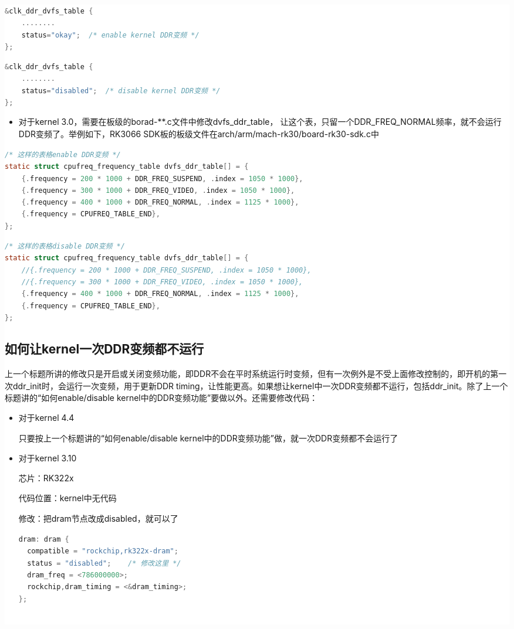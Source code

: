 ``` c
&clk_ddr_dvfs_table {
	........
	status="okay";	/* enable kernel DDR变频 */
};
```
``` c
&clk_ddr_dvfs_table {
	........
	status="disabled";	/* disable kernel DDR变频 */
};
```

- 对于kernel 3.0，需要在板级的borad-**.c文件中修改dvfs_ddr_table， 让这个表，只留一个DDR_FREQ_NORMAL频率，就不会运行DDR变频了。举例如下，RK3066 SDK板的板级文件在arch/arm/mach-rk30/board-rk30-sdk.c中

``` c
/* 这样的表格enable DDR变频 */
static struct cpufreq_frequency_table dvfs_ddr_table[] = {
    {.frequency = 200 * 1000 + DDR_FREQ_SUSPEND, .index = 1050 * 1000},
	{.frequency = 300 * 1000 + DDR_FREQ_VIDEO, .index = 1050 * 1000},
	{.frequency = 400 * 1000 + DDR_FREQ_NORMAL, .index = 1125 * 1000},
	{.frequency = CPUFREQ_TABLE_END},
};
```
``` c
/* 这样的表格disable DDR变频 */
static struct cpufreq_frequency_table dvfs_ddr_table[] = {
    //{.frequency = 200 * 1000 + DDR_FREQ_SUSPEND, .index = 1050 * 1000},
	//{.frequency = 300 * 1000 + DDR_FREQ_VIDEO, .index = 1050 * 1000},
	{.frequency = 400 * 1000 + DDR_FREQ_NORMAL, .index = 1125 * 1000},
	{.frequency = CPUFREQ_TABLE_END},
};
```

## 如何让kernel一次DDR变频都不运行

上一个标题所讲的修改只是开启或关闭变频功能，即DDR不会在平时系统运行时变频，但有一次例外是不受上面修改控制的，即开机的第一次ddr_init时，会运行一次变频，用于更新DDR timing，让性能更高。如果想让kernel中一次DDR变频都不运行，包括ddr_init。除了上一个标题讲的“如何enable/disable kernel中的DDR变频功能”要做以外。还需要修改代码：

- 对于kernel 4.4

  只要按上一个标题讲的“如何enable/disable kernel中的DDR变频功能”做，就一次DDR变频都不会运行了


- 对于kernel 3.10

  芯片：RK322x

  代码位置：kernel中无代码

  修改：把dram节点改成disabled，就可以了

  ```c
  dram: dram {
  	compatible = "rockchip,rk322x-dram";
  	status = "disabled";	/* 修改这里 */
  	dram_freq = <786000000>;
  	rockchip,dram_timing = <&dram_timing>;
  };
  ```
  ​
